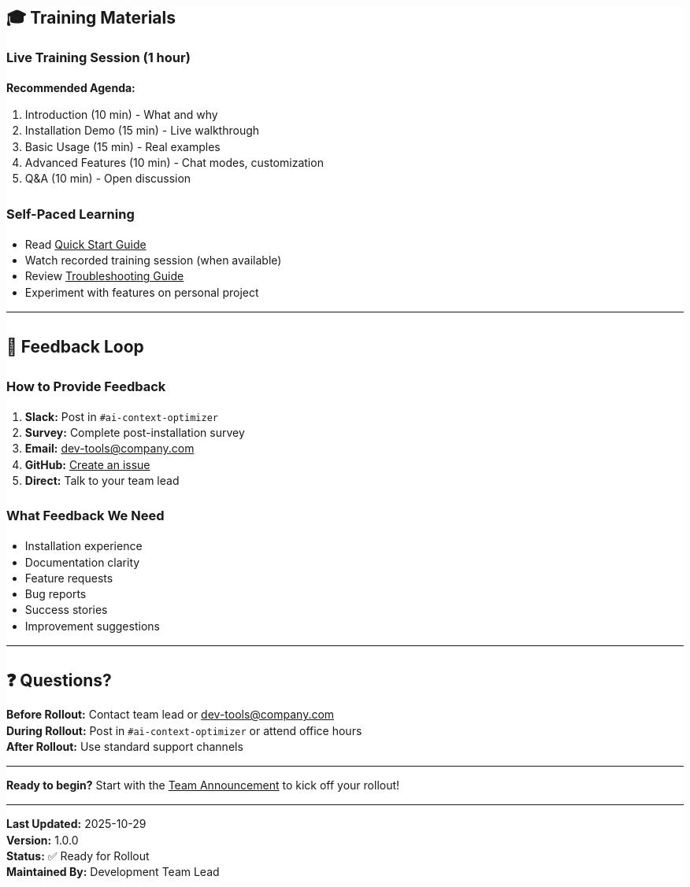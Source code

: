 
## 🎓 Training Materials

### Live Training Session (1 hour)
**Recommended Agenda:**
1. Introduction (10 min) - What and why
2. Installation Demo (15 min) - Live walkthrough
3. Basic Usage (15 min) - Real examples
4. Advanced Features (10 min) - Chat modes, customization
5. Q&A (10 min) - Open discussion

### Self-Paced Learning
- Read [Quick Start Guide](AI_Context_Optimizer_Quick_Start.md)
- Watch recorded training session (when available)
- Review [Troubleshooting Guide](AI_Context_Optimizer_Troubleshooting.md)
- Experiment with features on personal project

---

## 🔄 Feedback Loop

### How to Provide Feedback
1. **Slack:** Post in `#ai-context-optimizer`
2. **Survey:** Complete post-installation survey
3. **Email:** dev-tools@company.com
4. **GitHub:** [Create an issue](https://github.com/theinterneti/TTA.dev/issues)
5. **Direct:** Talk to your team lead

### What Feedback We Need
- Installation experience
- Documentation clarity
- Feature requests
- Bug reports
- Success stories
- Improvement suggestions

---

## ❓ Questions?

**Before Rollout:** Contact team lead or dev-tools@company.com  
**During Rollout:** Post in `#ai-context-optimizer` or attend office hours  
**After Rollout:** Use standard support channels

---

**Ready to begin?** Start with the [Team Announcement](AI_Context_Optimizer_Announcement.md) to kick off your rollout!

---

**Last Updated:** 2025-10-29  
**Version:** 1.0.0  
**Status:** ✅ Ready for Rollout  
**Maintained By:** Development Team Lead

